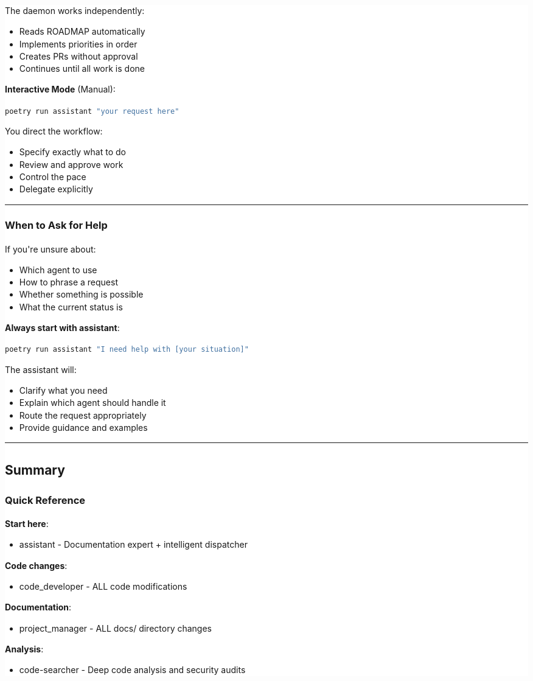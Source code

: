 The daemon works independently:
- Reads ROADMAP automatically
- Implements priorities in order
- Creates PRs without approval
- Continues until all work is done

**Interactive Mode** (Manual):
```bash
poetry run assistant "your request here"
```

You direct the workflow:
- Specify exactly what to do
- Review and approve work
- Control the pace
- Delegate explicitly

---

### When to Ask for Help

If you're unsure about:
- Which agent to use
- How to phrase a request
- Whether something is possible
- What the current status is

**Always start with assistant**:
```bash
poetry run assistant "I need help with [your situation]"
```

The assistant will:
- Clarify what you need
- Explain which agent should handle it
- Route the request appropriately
- Provide guidance and examples

---

## Summary

### Quick Reference

**Start here**:
- assistant - Documentation expert + intelligent dispatcher

**Code changes**:
- code_developer - ALL code modifications

**Documentation**:
- project_manager - ALL docs/ directory changes

**Analysis**:
- code-searcher - Deep code analysis and security audits

